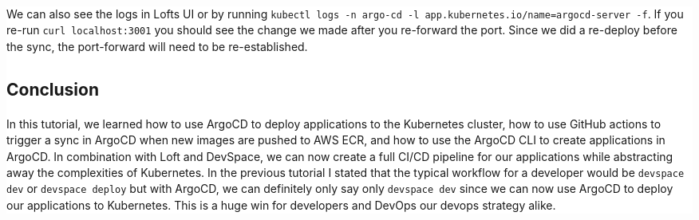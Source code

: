 We can also see the logs in Lofts UI or by running `kubectl logs -n argo-cd -l app.kubernetes.io/name=argocd-server -f`.  If you re-run `curl localhost:3001` you should see the change we made after you re-forward the port.  Since we did a re-deploy before the sync, the port-forward will need to be re-established.

## Conclusion

In this tutorial, we learned how to use ArgoCD to deploy applications to the Kubernetes cluster, how to use GitHub actions to trigger a sync in ArgoCD when new images are pushed to AWS ECR, and how to use the ArgoCD CLI to create applications in ArgoCD.  In combination with Loft and DevSpace, we can now create a full CI/CD pipeline for our applications while abstracting away the complexities of Kubernetes.  In the previous tutorial I stated that the typical workflow for a developer would be `devspace dev` or `devspace deploy` but with ArgoCD, we can definitely only say only `devspace dev` since we can now use ArgoCD to deploy our applications to Kubernetes.  This is a huge win for developers and DevOps our devops strategy alike.
